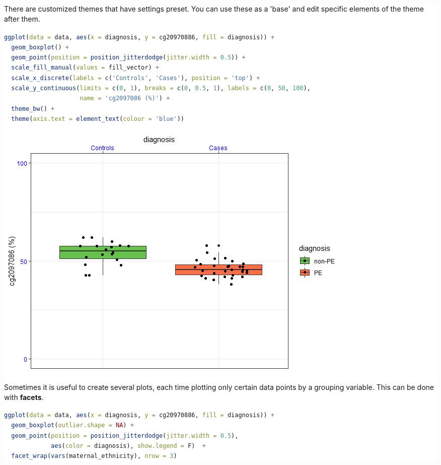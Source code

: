 There are customized themes that have settings preset. You can use these as a 'base' and edit specific elements of the theme after them.


```r
ggplot(data = data, aes(x = diagnosis, y = cg20970886, fill = diagnosis)) +
  geom_boxplot() +
  geom_point(position = position_jitterdodge(jitter.width = 0.5)) +
  scale_fill_manual(values = fill_vector) +
  scale_x_discrete(labels = c('Controls', 'Cases'), position = 'top') +
  scale_y_continuous(limits = c(0, 1), breaks = c(0, 0.5, 1), labels = c(0, 50, 100),
                     name = 'cg2097086 (%)') +
  theme_bw() +
  theme(axis.text = element_text(colour = 'blue'))
```

![](2019-07-24_ggplot2_files/figure-html/unnamed-chunk-8-1.png)

Sometimes it is useful to create several plots, each time plotting only certain data points by a grouping variable. This can be done with **facets**.


```r
ggplot(data = data, aes(x = diagnosis, y = cg20970886, fill = diagnosis)) +
  geom_boxplot(outlier.shape = NA) +
  geom_point(position = position_jitterdodge(jitter.width = 0.5), 
             aes(color = diagnosis), show.legend = F)  +
  facet_wrap(vars(maternal_ethnicity), nrow = 3)
```
